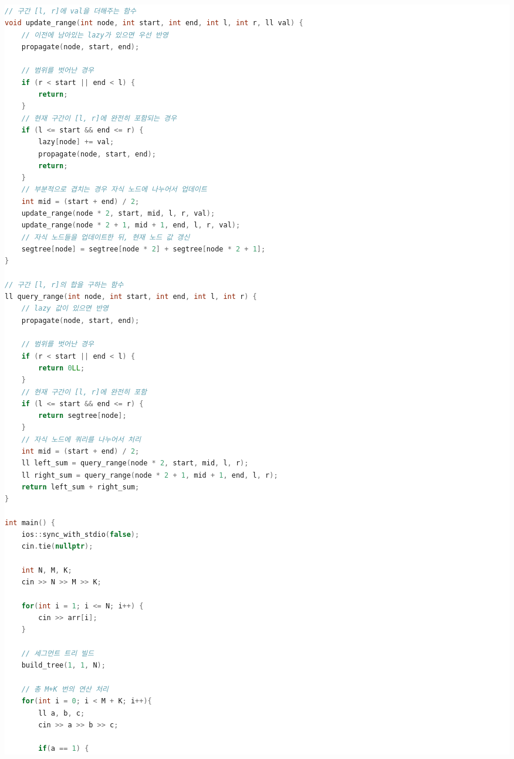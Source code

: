 ```cpp
// 구간 [l, r]에 val을 더해주는 함수
void update_range(int node, int start, int end, int l, int r, ll val) {
    // 이전에 남아있는 lazy가 있으면 우선 반영
    propagate(node, start, end);

    // 범위를 벗어난 경우
    if (r < start || end < l) {
        return;
    }
    // 현재 구간이 [l, r]에 완전히 포함되는 경우
    if (l <= start && end <= r) {
        lazy[node] += val;
        propagate(node, start, end);
        return;
    }
    // 부분적으로 겹치는 경우 자식 노드에 나누어서 업데이트
    int mid = (start + end) / 2;
    update_range(node * 2, start, mid, l, r, val);
    update_range(node * 2 + 1, mid + 1, end, l, r, val);
    // 자식 노드들을 업데이트한 뒤, 현재 노드 값 갱신
    segtree[node] = segtree[node * 2] + segtree[node * 2 + 1];
}

// 구간 [l, r]의 합을 구하는 함수
ll query_range(int node, int start, int end, int l, int r) {
    // lazy 값이 있으면 반영
    propagate(node, start, end);

    // 범위를 벗어난 경우
    if (r < start || end < l) {
        return 0LL;
    }
    // 현재 구간이 [l, r]에 완전히 포함
    if (l <= start && end <= r) {
        return segtree[node];
    }
    // 자식 노드에 쿼리를 나누어서 처리
    int mid = (start + end) / 2;
    ll left_sum = query_range(node * 2, start, mid, l, r);
    ll right_sum = query_range(node * 2 + 1, mid + 1, end, l, r);
    return left_sum + right_sum;
}

int main() {
    ios::sync_with_stdio(false);
    cin.tie(nullptr);

    int N, M, K;
    cin >> N >> M >> K;

    for(int i = 1; i <= N; i++) {
        cin >> arr[i];
    }

    // 세그먼트 트리 빌드
    build_tree(1, 1, N);

    // 총 M+K 번의 연산 처리
    for(int i = 0; i < M + K; i++){
        ll a, b, c;
        cin >> a >> b >> c;

        if(a == 1) {
```